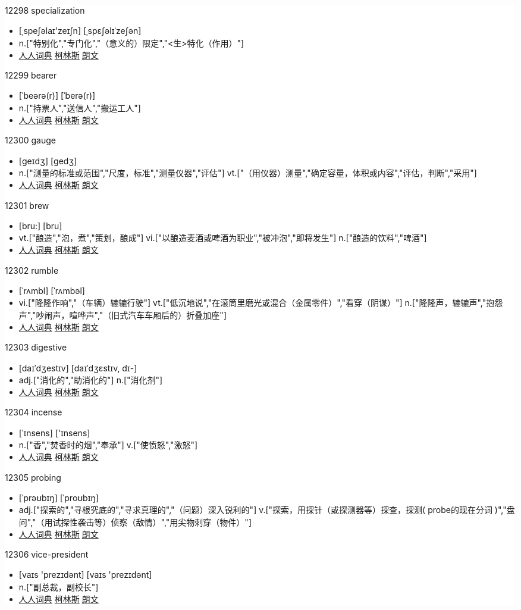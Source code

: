 12298 specialization 
- [ˌspeʃəlaɪ'zeɪʃn]  [ˌspɛʃəlɪˈzeʃən] 
- n.["特别化","专门化","（意义的）限定","<生>特化（作用）"]   
- [人人词典](https://www.91dict.com/words?w=specialization) [柯林斯](https://www.collinsdictionary.com/zh/dictionary/english/specialization) [朗文](https://www.ldoceonline.com/dictionary/specialization) 

12299 bearer 
- [ˈbeərə(r)]  [ˈberə(r)] 
- n.["持票人","送信人","搬运工人"]   
- [人人词典](https://www.91dict.com/words?w=bearer) [柯林斯](https://www.collinsdictionary.com/zh/dictionary/english/bearer) [朗文](https://www.ldoceonline.com/dictionary/bearer) 

12300 gauge 
- [ɡeɪdʒ]  [ɡedʒ] 
- n.["测量的标准或范围","尺度，标准","测量仪器","评估"]  vt.["（用仪器）测量","确定容量，体积或内容","评估，判断","采用"]   
- [人人词典](https://www.91dict.com/words?w=gauge) [柯林斯](https://www.collinsdictionary.com/zh/dictionary/english/gauge) [朗文](https://www.ldoceonline.com/dictionary/gauge) 

12301 brew 
- [bru:]  [bru] 
- vt.["酿造","泡，煮","策划，酿成"]  vi.["以酿造麦酒或啤酒为职业","被冲泡","即将发生"]  n.["酿造的饮料","啤酒"]   
- [人人词典](https://www.91dict.com/words?w=brew) [柯林斯](https://www.collinsdictionary.com/zh/dictionary/english/brew) [朗文](https://www.ldoceonline.com/dictionary/brew) 

12302 rumble 
- [ˈrʌmbl]  [ˈrʌmbəl] 
- vi.["隆隆作响","（车辆）辘辘行驶"]  vt.["低沉地说","在滚筒里磨光或混合（金属零件）","看穿（阴谋）"]  n.["隆隆声，辘辘声","抱怨声","吵闹声，喧哗声","（旧式汽车车厢后的）折叠加座"]   
- [人人词典](https://www.91dict.com/words?w=rumble) [柯林斯](https://www.collinsdictionary.com/zh/dictionary/english/rumble) [朗文](https://www.ldoceonline.com/dictionary/rumble) 

12303 digestive 
- [daɪˈdʒestɪv]  [daɪˈdʒɛstɪv, dɪ-] 
- adj.["消化的","助消化的"]  n.["消化剂"]   
- [人人词典](https://www.91dict.com/words?w=digestive) [柯林斯](https://www.collinsdictionary.com/zh/dictionary/english/digestive) [朗文](https://www.ldoceonline.com/dictionary/digestive) 

12304 incense 
- [ˈɪnsens]  ['ɪnsens] 
- n.["香","焚香时的烟","奉承"]  v.["使愤怒","激怒"]   
- [人人词典](https://www.91dict.com/words?w=incense) [柯林斯](https://www.collinsdictionary.com/zh/dictionary/english/incense) [朗文](https://www.ldoceonline.com/dictionary/incense) 

12305 probing 
- [ˈprəʊbɪŋ]  [ˈproʊbɪŋ] 
- adj.["探索的","寻根究底的","寻求真理的","（问题）深入锐利的"]  v.["探索，用探针（或探测器等）探查，探测( probe的现在分词 )","盘问","（用试探性袭击等）侦察（敌情）","用尖物刺穿（物件）"]   
- [人人词典](https://www.91dict.com/words?w=probing) [柯林斯](https://www.collinsdictionary.com/zh/dictionary/english/probing) [朗文](https://www.ldoceonline.com/dictionary/probing) 

12306 vice-president 
- [vaɪs 'prezɪdənt]  [vaɪs 'prezɪdənt] 
- n.["副总裁，副校长"]   
- [人人词典](https://www.91dict.com/words?w=vice-president) [柯林斯](https://www.collinsdictionary.com/zh/dictionary/english/vice-president) [朗文](https://www.ldoceonline.com/dictionary/vice-president) 
